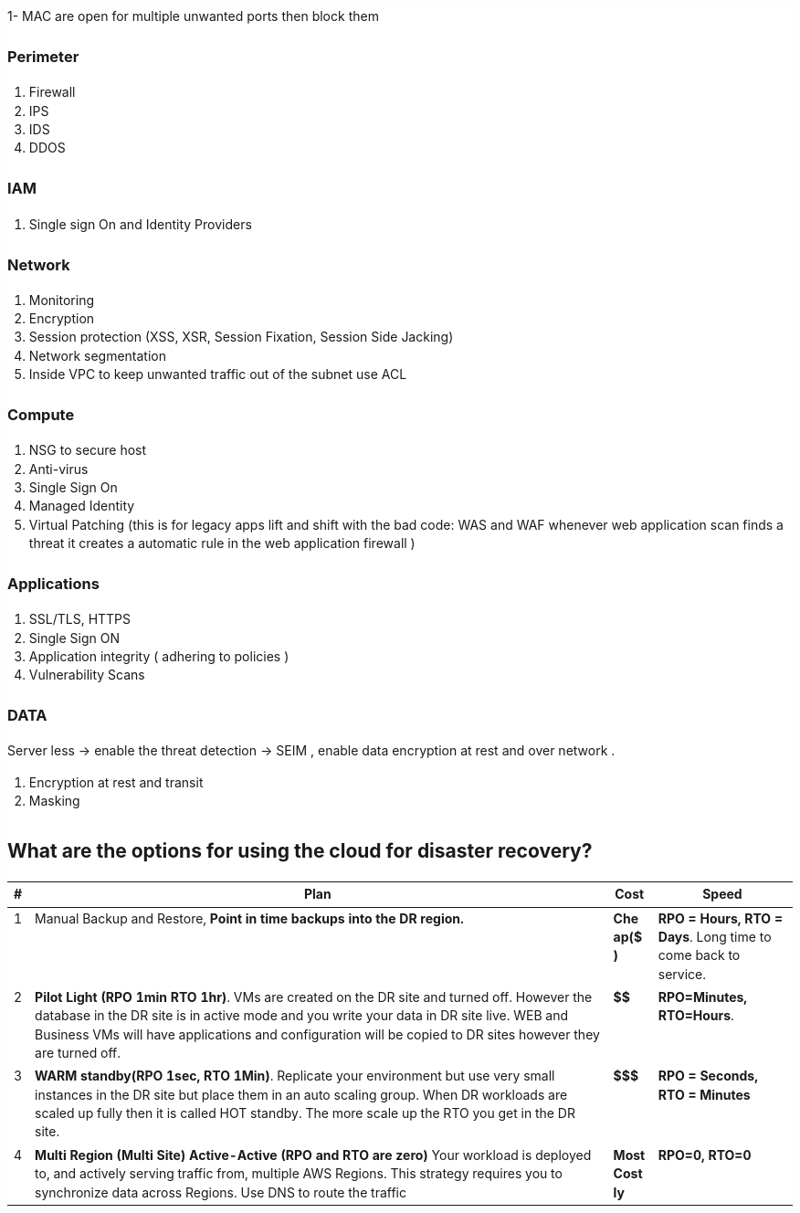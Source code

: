 1- MAC are open for multiple unwanted ports then block them

### Perimeter

1.  Firewall
2.  IPS
3.  IDS
4.  DDOS

### IAM

1.  Single sign On and Identity Providers

### Network

1.  Monitoring
2.  Encryption
3.  Session protection (XSS, XSR, Session Fixation, Session Side Jacking)
4.  Network segmentation
5.  Inside VPC to keep unwanted traffic out of the subnet use ACL

### Compute

1.  NSG to secure host
2.  Anti-virus
3.  Single Sign On
4.  Managed Identity
5.  Virtual Patching (this is for legacy apps lift and shift with the bad code: WAS and WAF whenever web application scan finds a threat it creates a automatic rule in the web application firewall )

### Applications

1.  SSL/TLS, HTTPS
2.  Single Sign ON
3.  Application integrity ( adhering to policies )
4.  Vulnerability Scans

### DATA

Server less -> enable the threat detection -> SEIM , enable data encryption at rest and over network .

1.  Encryption at rest and transit
2.  Masking

## What are the options for using the cloud for disaster recovery?

| #   | Plan                                                                                                                                                                                                                                                                                                    | Cost            | Speed                                                           |
| --- | ------------------------------------------------------------------------------------------------------------------------------------------------------------------------------------------------------------------------------------------------------------------------------------------------------- | --------------- | --------------------------------------------------------------- |
| 1   | Manual Backup and Restore, **Point in time backups into the DR region.**                                                                                                                                                                                                                                | **Cheap($)**    | **RPO = Hours, RTO = Days**. Long time to come back to service. |
| 2   | **Pilot Light (RPO 1min RTO 1hr)**. VMs are created on the DR site and turned off. However the database in the DR site is in active mode and you write your data in DR site live. WEB and Business VMs will have applications and configuration will be copied to DR sites however they are turned off. | **$$**          | **RPO=Minutes, RTO=Hours**.                                     |
| 3   | **WARM standby(RPO 1sec, RTO 1Min)**. Replicate your environment but use very small instances in the DR site but place them in an auto scaling group. When DR workloads are scaled up fully then it is called HOT standby. The more scale up the RTO you get in the DR site.                            | **$$$**         | **RPO = Seconds, RTO = Minutes**                                |
| 4   | **Multi Region (Multi Site) Active-Active (RPO and RTO are zero)** Your workload is deployed to, and actively serving traffic from, multiple AWS Regions. This strategy requires you to synchronize data across Regions. Use DNS to route the traffic                                                   | **Most Costly** | **RPO=0, RTO=0**                                                |

